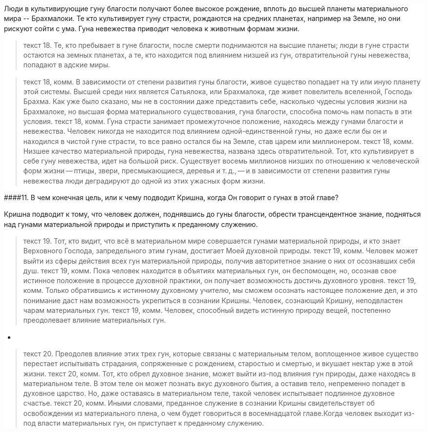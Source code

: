 Люди в культивирующие гуну благости получают более высокое рождение, вплоть до высшей планеты материального мира -- Брахмалоки.
Те кто культивирует гуну страсти, рождаются на средних планетах, например на Земле, но они рискуют сойти с ума. 
Гуна невежества приводит человека к животным формам жизни.

> текст 18. Те, кто пребывает в гуне благости, после смерти поднимаются на высшие планеты; люди в гуне страсти остаются на земных планетах, а те, кто находится под влиянием низшей из гун, отвратительной гуны невежества, попадают в адские миры.

> текст 18, комм. В зависимости от степени развития гуны благости, живое существо попадает на ту или иную планету этой системы. Высшей среди них является Сатьялока, или Брахмалока, где живет повелитель вселенной, Господь Брахма. Как уже было сказано, мы не в состоянии даже представить себе, насколько чудесны условия жизни на Брахмалоке, но высшая форма материального существования, гуна благости, способна помочь нам попасть в эти условия.
> текст 18, комм. Гуна страсти занимает промежуточное положение, находясь между гунами благости и невежества. Человек никогда не находится под влиянием одной-единственной гуны, но даже если бы он и находился в чистой гуне страсти, то все равно остался бы на Земле, став царем или миллионером. 
> текст 18, комм. Низшее качество материальной природы, гуна невежества, названа здесь отвратительной. Тот, кто культивирует в себе гуну невежества, идет на большой риск. Существует восемь миллионов низших по отношению к человеческой форм жизни — птицы, звери, пресмыкающиеся, деревья и т. д., — и в зависимости от степени развития гуны невежества люди деградируют до одной из этих ужасных форм жизни.

####11. В чем конечная цель, или к чему подводит Кришна, когда Он говорит о гунах в этой главе?

Кришна подводит к тому, что человек должен, поднявшись до гуны благости, обрести трансцендентное знание, подняться над гунами материальной природы и приступить к преданному служению.

> текст 19. Тот, кто видит, что всё в материальном мире совершается гунами материальной природы, и кто знает Верховного Господа, запредельного этим гунам, достигает Моей духовной природы.
> текст 19, комм. Человек может выйти из сферы действия всех гун материальной природы, получив авторитетное знание о них от осознавших себя душ. 
> текст 19, комм. Пока человек находится в объятиях материальных гун, он беспомощен, но, осознав свое истинное положение в процессе духовной практики, он получает возможность достичь духовного уровня. 
> текст 19, комм. Только обратившись к истинному духовному учителю, мы сможем осознать настоящее положение дел, и это понимание даст нам возможность укрепиться в сознании Кришны. Человек, сознающий Кришну, неподвластен чарам материальных гун.
> текст 19, комм. Человек, способный видеть истинную природу вещей, постепенно преодолевает влияние материальных гун.

+
> текст 20. Преодолев влияние этих трех гун, которые связаны с материальным телом, воплощенное живое существо перестает испытывать страдания, сопряженные с рождением, старостью и смертью, и вкушает нектар уже в этой жизни.
> текст 20, комм. Тот, кто обрел духовное знание, может выйти из-под влияния гун природы, даже находясь в материальном теле. В этом теле он может познать вкус духовного бытия, а оставив тело, непременно попадет в духовное царство. Но, даже оставаясь в материальном теле, такой человек испытывает подлинное духовное счастье.
> текст 20, комм. Иными словами, преданное служение в сознании Кришны свидетельствует об освобождении из материального плена, о чем будет говориться в восемнадцатой главе.Когда человек выходит из-под власти материальных гун, он приступает к преданному служению.
